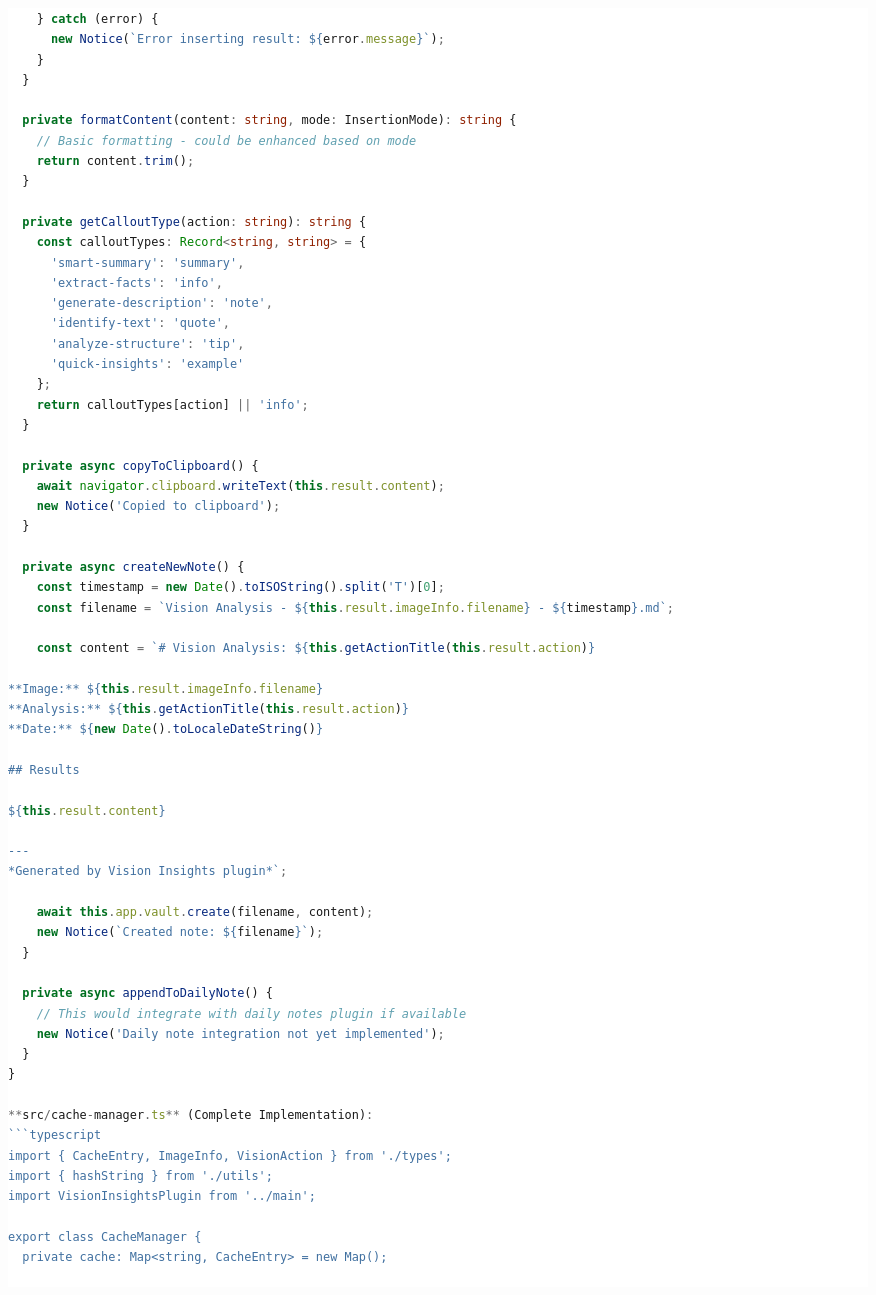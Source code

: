 ```typescript
    } catch (error) {
      new Notice(`Error inserting result: ${error.message}`);
    }
  }

  private formatContent(content: string, mode: InsertionMode): string {
    // Basic formatting - could be enhanced based on mode
    return content.trim();
  }

  private getCalloutType(action: string): string {
    const calloutTypes: Record<string, string> = {
      'smart-summary': 'summary',
      'extract-facts': 'info',
      'generate-description': 'note',
      'identify-text': 'quote',
      'analyze-structure': 'tip',
      'quick-insights': 'example'
    };
    return calloutTypes[action] || 'info';
  }

  private async copyToClipboard() {
    await navigator.clipboard.writeText(this.result.content);
    new Notice('Copied to clipboard');
  }

  private async createNewNote() {
    const timestamp = new Date().toISOString().split('T')[0];
    const filename = `Vision Analysis - ${this.result.imageInfo.filename} - ${timestamp}.md`;
    
    const content = `# Vision Analysis: ${this.getActionTitle(this.result.action)}

**Image:** ${this.result.imageInfo.filename}
**Analysis:** ${this.getActionTitle(this.result.action)}
**Date:** ${new Date().toLocaleDateString()}

## Results

${this.result.content}

---
*Generated by Vision Insights plugin*`;

    await this.app.vault.create(filename, content);
    new Notice(`Created note: ${filename}`);
  }

  private async appendToDailyNote() {
    // This would integrate with daily notes plugin if available
    new Notice('Daily note integration not yet implemented');
  }
}

**src/cache-manager.ts** (Complete Implementation):
```typescript
import { CacheEntry, ImageInfo, VisionAction } from './types';
import { hashString } from './utils';
import VisionInsightsPlugin from '../main';

export class CacheManager {
  private cache: Map<string, CacheEntry> = new Map();
  
```